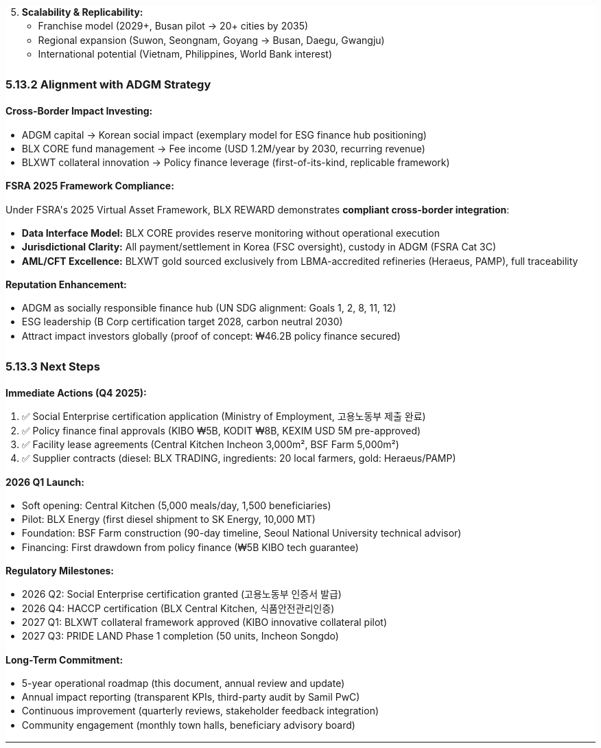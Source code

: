 5. **Scalability & Replicability:**
   - Franchise model (2029+, Busan pilot → 20+ cities by 2035)
   - Regional expansion (Suwon, Seongnam, Goyang → Busan, Daegu, Gwangju)
   - International potential (Vietnam, Philippines, World Bank interest)

### 5.13.2 Alignment with ADGM Strategy

**Cross-Border Impact Investing:**
- ADGM capital → Korean social impact (exemplary model for ESG finance hub positioning)
- BLX CORE fund management → Fee income (USD 1.2M/year by 2030, recurring revenue)
- BLXWT collateral innovation → Policy finance leverage (first-of-its-kind, replicable framework)

**FSRA 2025 Framework Compliance:**

Under FSRA's 2025 Virtual Asset Framework, BLX REWARD demonstrates **compliant cross-border integration**:
- **Data Interface Model:** BLX CORE provides reserve monitoring without operational execution
- **Jurisdictional Clarity:** All payment/settlement in Korea (FSC oversight), custody in ADGM (FSRA Cat 3C)
- **AML/CFT Excellence:** BLXWT gold sourced exclusively from LBMA-accredited refineries (Heraeus, PAMP), full traceability

**Reputation Enhancement:**
- ADGM as socially responsible finance hub (UN SDG alignment: Goals 1, 2, 8, 11, 12)
- ESG leadership (B Corp certification target 2028, carbon neutral 2030)
- Attract impact investors globally (proof of concept: ₩46.2B policy finance secured)

### 5.13.3 Next Steps

**Immediate Actions (Q4 2025):**
1. ✅ Social Enterprise certification application (Ministry of Employment, 고용노동부 제출 완료)
2. ✅ Policy finance final approvals (KIBO ₩5B, KODIT ₩8B, KEXIM USD 5M pre-approved)
3. ✅ Facility lease agreements (Central Kitchen Incheon 3,000m², BSF Farm 5,000m²)
4. ✅ Supplier contracts (diesel: BLX TRADING, ingredients: 20 local farmers, gold: Heraeus/PAMP)

**2026 Q1 Launch:**
- Soft opening: Central Kitchen (5,000 meals/day, 1,500 beneficiaries)
- Pilot: BLX Energy (first diesel shipment to SK Energy, 10,000 MT)
- Foundation: BSF Farm construction (90-day timeline, Seoul National University technical advisor)
- Financing: First drawdown from policy finance (₩5B KIBO tech guarantee)

**Regulatory Milestones:**
- 2026 Q2: Social Enterprise certification granted (고용노동부 인증서 발급)
- 2026 Q4: HACCP certification (BLX Central Kitchen, 식품안전관리인증)
- 2027 Q1: BLXWT collateral framework approved (KIBO innovative collateral pilot)
- 2027 Q3: PRIDE LAND Phase 1 completion (50 units, Incheon Songdo)

**Long-Term Commitment:**
- 5-year operational roadmap (this document, annual review and update)
- Annual impact reporting (transparent KPIs, third-party audit by Samil PwC)
- Continuous improvement (quarterly reviews, stakeholder feedback integration)
- Community engagement (monthly town halls, beneficiary advisory board)

---
